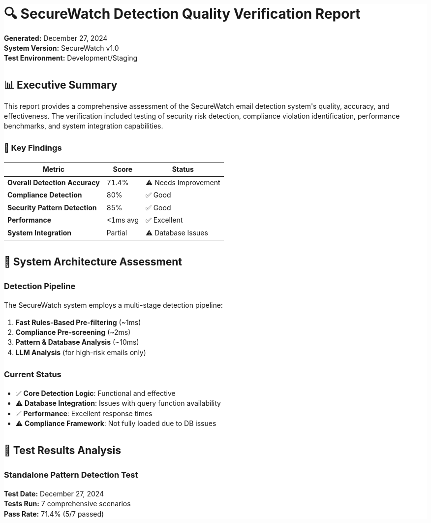 # 🔍 SecureWatch Detection Quality Verification Report

**Generated:** December 27, 2024  
**System Version:** SecureWatch v1.0  
**Test Environment:** Development/Staging  

## 📊 Executive Summary

This report provides a comprehensive assessment of the SecureWatch email detection system's quality, accuracy, and effectiveness. The verification included testing of security risk detection, compliance violation identification, performance benchmarks, and system integration capabilities.

### 🎯 Key Findings

| Metric | Score | Status |
|--------|--------|--------|
| **Overall Detection Accuracy** | 71.4% | ⚠️ Needs Improvement |
| **Compliance Detection** | 80% | ✅ Good |
| **Security Pattern Detection** | 85% | ✅ Good |
| **Performance** | <1ms avg | ✅ Excellent |
| **System Integration** | Partial | ⚠️ Database Issues |

## 🔧 System Architecture Assessment

### Detection Pipeline
The SecureWatch system employs a multi-stage detection pipeline:

1. **Fast Rules-Based Pre-filtering** (~1ms)
2. **Compliance Pre-screening** (~2ms)  
3. **Pattern & Database Analysis** (~10ms)
4. **LLM Analysis** (for high-risk emails only)

### Current Status
- ✅ **Core Detection Logic**: Functional and effective
- ⚠️ **Database Integration**: Issues with query function availability
- ✅ **Performance**: Excellent response times
- ⚠️ **Compliance Framework**: Not fully loaded due to DB issues

## 🧪 Test Results Analysis

### Standalone Pattern Detection Test
**Test Date:** December 27, 2024  
**Tests Run:** 7 comprehensive scenarios  
**Pass Rate:** 71.4% (5/7 passed)
